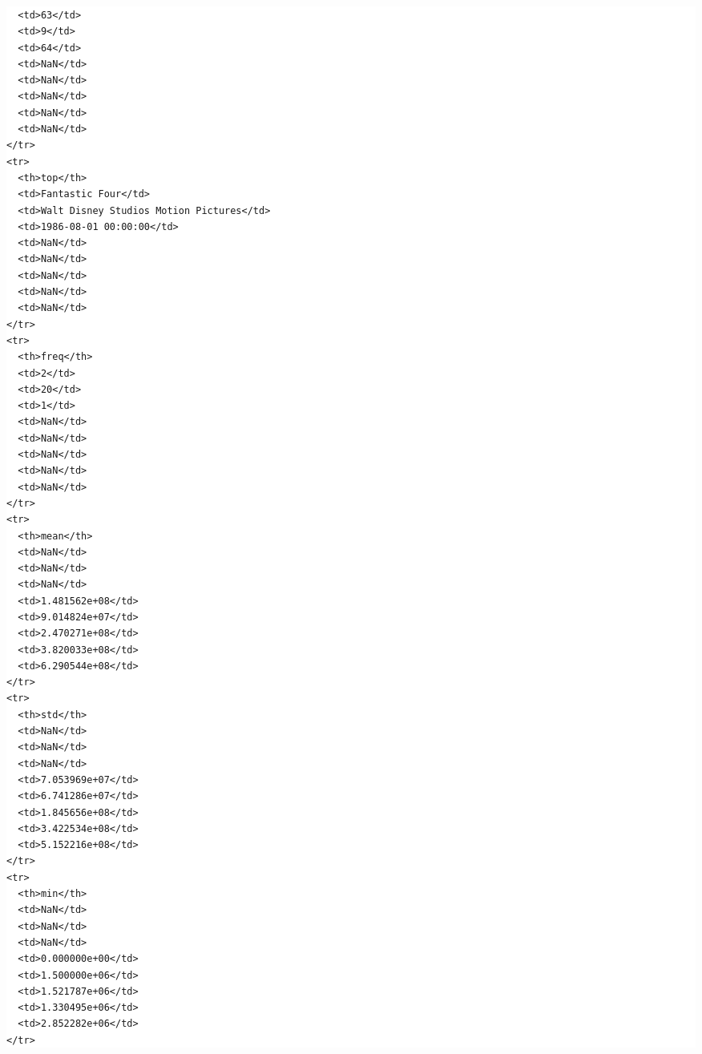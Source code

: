       <td>63</td>
      <td>9</td>
      <td>64</td>
      <td>NaN</td>
      <td>NaN</td>
      <td>NaN</td>
      <td>NaN</td>
      <td>NaN</td>
    </tr>
    <tr>
      <th>top</th>
      <td>Fantastic Four</td>
      <td>Walt Disney Studios Motion Pictures</td>
      <td>1986-08-01 00:00:00</td>
      <td>NaN</td>
      <td>NaN</td>
      <td>NaN</td>
      <td>NaN</td>
      <td>NaN</td>
    </tr>
    <tr>
      <th>freq</th>
      <td>2</td>
      <td>20</td>
      <td>1</td>
      <td>NaN</td>
      <td>NaN</td>
      <td>NaN</td>
      <td>NaN</td>
      <td>NaN</td>
    </tr>
    <tr>
      <th>mean</th>
      <td>NaN</td>
      <td>NaN</td>
      <td>NaN</td>
      <td>1.481562e+08</td>
      <td>9.014824e+07</td>
      <td>2.470271e+08</td>
      <td>3.820033e+08</td>
      <td>6.290544e+08</td>
    </tr>
    <tr>
      <th>std</th>
      <td>NaN</td>
      <td>NaN</td>
      <td>NaN</td>
      <td>7.053969e+07</td>
      <td>6.741286e+07</td>
      <td>1.845656e+08</td>
      <td>3.422534e+08</td>
      <td>5.152216e+08</td>
    </tr>
    <tr>
      <th>min</th>
      <td>NaN</td>
      <td>NaN</td>
      <td>NaN</td>
      <td>0.000000e+00</td>
      <td>1.500000e+06</td>
      <td>1.521787e+06</td>
      <td>1.330495e+06</td>
      <td>2.852282e+06</td>
    </tr>